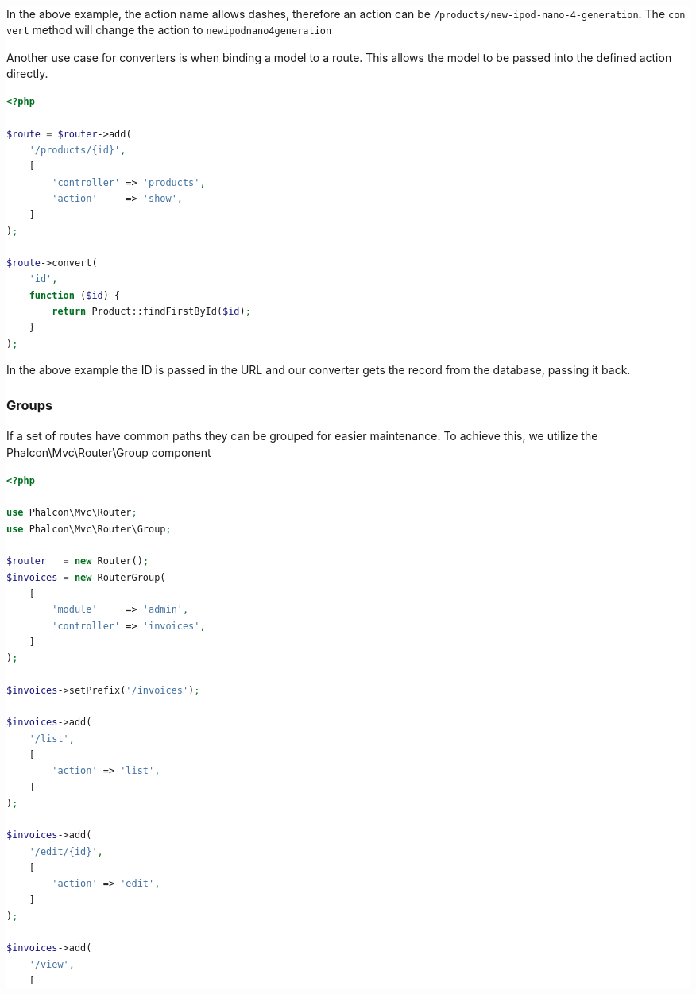 In the above example, the action name allows dashes, therefore an action can be `/products/new-ipod-nano-4-generation`. The `convert` method will change the action to `newipodnano4generation`

Another use case for converters is when binding a model to a route. This allows the model to be passed into the defined action directly.

```php
<?php

$route = $router->add(
    '/products/{id}',
    [
        'controller' => 'products',
        'action'     => 'show',
    ]
);

$route->convert(
    'id',
    function ($id) {
        return Product::findFirstById($id);
    }
);
```

In the above example the ID is passed in the URL and our converter gets the record from the database, passing it back.

### Groups

If a set of routes have common paths they can be grouped for easier maintenance. To achieve this, we utilize the [Phalcon\Mvc\Router\Group](api/phalcon_mvc#mvc-router-group) component

```php
<?php

use Phalcon\Mvc\Router;
use Phalcon\Mvc\Router\Group;

$router   = new Router();
$invoices = new RouterGroup(
    [
        'module'     => 'admin',
        'controller' => 'invoices',
    ]
);

$invoices->setPrefix('/invoices');

$invoices->add(
    '/list',
    [
        'action' => 'list',
    ]
);

$invoices->add(
    '/edit/{id}',
    [
        'action' => 'edit',
    ]
);

$invoices->add(
    '/view',
    [
```